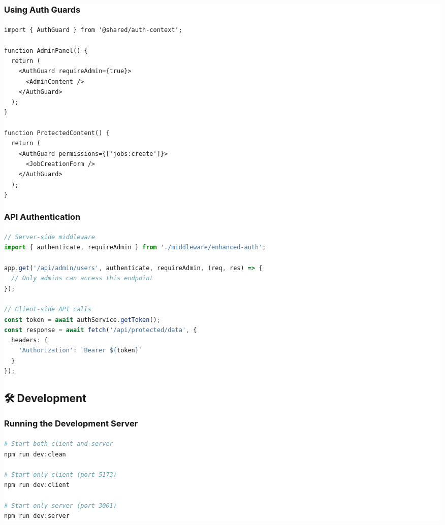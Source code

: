 ### Using Auth Guards
```tsx
import { AuthGuard } from '@shared/auth-context';

function AdminPanel() {
  return (
    <AuthGuard requireAdmin={true}>
      <AdminContent />
    </AuthGuard>
  );
}

function ProtectedContent() {
  return (
    <AuthGuard permissions={['jobs:create']}>
      <JobCreationForm />
    </AuthGuard>
  );
}
```

### API Authentication
```typescript
// Server-side middleware
import { authenticate, requireAdmin } from './middleware/enhanced-auth';

app.get('/api/admin/users', authenticate, requireAdmin, (req, res) => {
  // Only admins can access this endpoint
});

// Client-side API calls
const token = await authService.getToken();
const response = await fetch('/api/protected/data', {
  headers: {
    'Authorization': `Bearer ${token}`
  }
});
```

## 🛠️ Development

### Running the Development Server
```bash
# Start both client and server
npm run dev:clean

# Start only client (port 5173)
npm run dev:client

# Start only server (port 3001)
npm run dev:server
```
